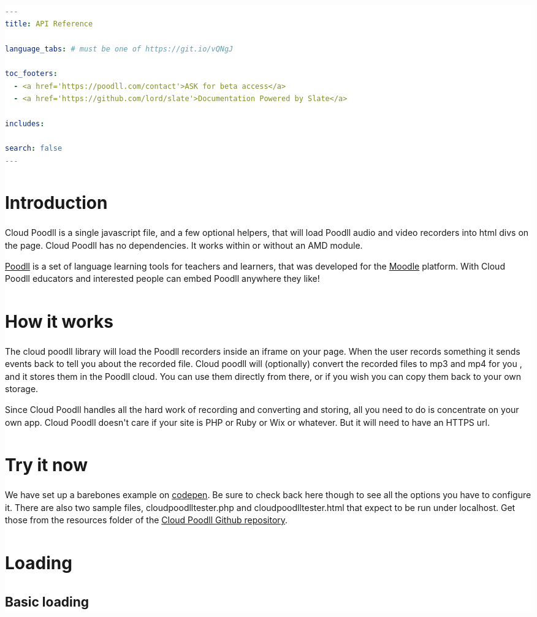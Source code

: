 ```yaml
---
title: API Reference

language_tabs: # must be one of https://git.io/vQNgJ

toc_footers:
  - <a href='https://poodll.com/contact'>ASK for beta access</a>
  - <a href='https://github.com/lord/slate'>Documentation Powered by Slate</a>

includes:

search: false
---
```


# Introduction

Cloud Poodll is a single javascript file, and a few optional helpers, that will load Poodll audio and video recorders into html divs on the page. Cloud Poodll has no dependencies. It works within or without an AMD module.

[Poodll](https://poodll.com) is a set of language learning tools for teachers and learners, that was developed for the [Moodle](https://moodle.org) platform. With Cloud Poodll educators and interested people can embed Poodll anywhere they like!

# How it works

The cloud poodll library will load the Poodll recorders inside an iframe on your page. When the user records something it sends events back to tell you about the recorded file. Cloud poodll will (optionally) convert the recorded files to mp3 and mp4 for you , and it stores them in the Poodll cloud. You can use them directly from there, or if you wish you can copy them back to your own storage.

Since Cloud Poodll handles all the hard work of recording and converting and storing, all you need to do is concentrate on your own app. Cloud Poodll doesn't care if your site is PHP or Ruby or Wix or whatever. But it will need to have an HTTPS url.

# Try it now

We have set up a barebones example on [codepen](https://codepen.io/poodllguy/pen/RyOLJO). Be sure to check back here though to see all the options you have to configure it.
There are also two sample files, cloudpoodlltester.php and cloudpoodlltester.html that expect to be run under localhost. Get those from the resources folder of the [Cloud Poodll Github repository](https://github.com/justinhunt/cloudpoodll).

# Loading

## Basic loading
